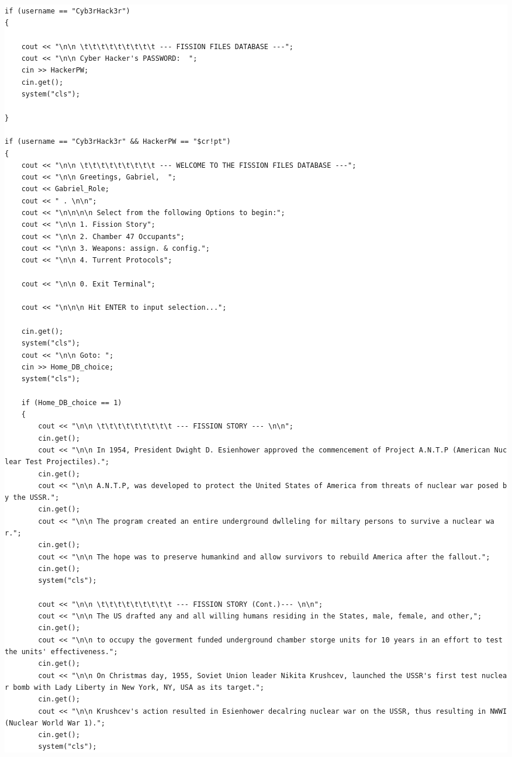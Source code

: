 	if (username == "Cyb3rHack3r")
	{

		cout << "\n\n \t\t\t\t\t\t\t\t\t --- FISSION FILES DATABASE ---";
		cout << "\n\n Cyber Hacker's PASSWORD:  ";
		cin >> HackerPW;
		cin.get();
		system("cls");

	}

	if (username == "Cyb3rHack3r" && HackerPW == "$cr!pt")
	{
		cout << "\n\n \t\t\t\t\t\t\t\t\t --- WELCOME TO THE FISSION FILES DATABASE ---";
		cout << "\n\n Greetings, Gabriel,  ";
		cout << Gabriel_Role;
		cout << " . \n\n";
		cout << "\n\n\n\n Select from the following Options to begin:";
		cout << "\n\n 1. Fission Story";
		cout << "\n\n 2. Chamber 47 Occupants";
		cout << "\n\n 3. Weapons: assign. & config.";
		cout << "\n\n 4. Turrent Protocols";

		cout << "\n\n 0. Exit Terminal";

		cout << "\n\n\n Hit ENTER to input selection...";

		cin.get();
		system("cls");
		cout << "\n\n Goto: ";
		cin >> Home_DB_choice;
		system("cls");

		if (Home_DB_choice == 1)
		{
			cout << "\n\n \t\t\t\t\t\t\t\t\t --- FISSION STORY --- \n\n";
			cin.get();
			cout << "\n\n In 1954, President Dwight D. Esienhower approved the commencement of Project A.N.T.P (American Nuclear Test Projectiles).";
			cin.get();
			cout << "\n\n A.N.T.P, was developed to protect the United States of America from threats of nuclear war posed by the USSR.";
			cin.get();
			cout << "\n\n The program created an entire underground dwlleling for miltary persons to survive a nuclear war.";
			cin.get();
			cout << "\n\n The hope was to preserve humankind and allow survivors to rebuild America after the fallout.";
			cin.get();
			system("cls");

			cout << "\n\n \t\t\t\t\t\t\t\t\t --- FISSION STORY (Cont.)--- \n\n";
			cout << "\n\n The US drafted any and all willing humans residing in the States, male, female, and other,";
			cin.get();
			cout << "\n\n to occupy the goverment funded underground chamber storge units for 10 years in an effort to test the units' effectiveness.";
			cin.get();
			cout << "\n\n On Christmas day, 1955, Soviet Union leader Nikita Krushcev, launched the USSR's first test nuclear bomb with Lady Liberty in New York, NY, USA as its target.";
			cin.get();
			cout << "\n\n Krushcev's action resulted in Esienhower decalring nuclear war on the USSR, thus resulting in NWWI (Nuclear World War 1).";
			cin.get();
			system("cls");
